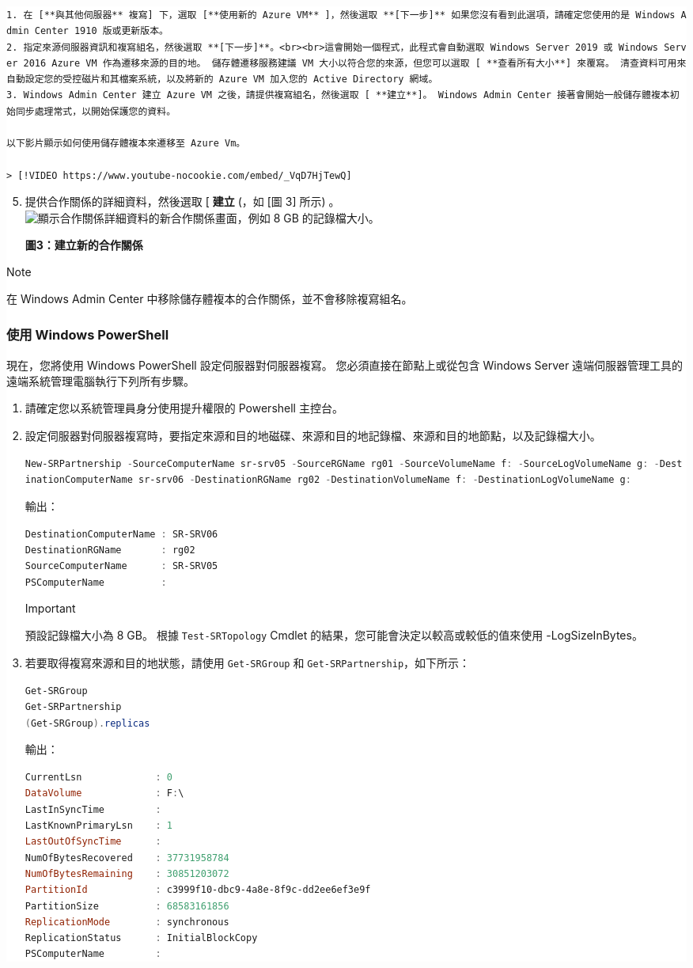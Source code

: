     1. 在 [**與其他伺服器** 複寫] 下，選取 [**使用新的 Azure VM** ]，然後選取 **[下一步]** 如果您沒有看到此選項，請確定您使用的是 Windows Admin Center 1910 版或更新版本。
    2. 指定來源伺服器資訊和複寫組名，然後選取 **[下一步]**。<br><br>這會開始一個程式，此程式會自動選取 Windows Server 2019 或 Windows Server 2016 Azure VM 作為遷移來源的目的地。 儲存體遷移服務建議 VM 大小以符合您的來源，但您可以選取 [ **查看所有大小**] 來覆寫。 清查資料可用來自動設定您的受控磁片和其檔案系統，以及將新的 Azure VM 加入您的 Active Directory 網域。
    3. Windows Admin Center 建立 Azure VM 之後，請提供複寫組名，然後選取 [ **建立**]。 Windows Admin Center 接著會開始一般儲存體複本初始同步處理常式，以開始保護您的資料。

    以下影片顯示如何使用儲存體複本來遷移至 Azure Vm。

    > [!VIDEO https://www.youtube-nocookie.com/embed/_VqD7HjTewQ]

5. 提供合作關係的詳細資料，然後選取 [ **建立** (，如 [圖 3] 所示) 。 <br>
   ![顯示合作關係詳細資料的新合作關係畫面，例如 8 GB 的記錄檔大小。](media/Storage-Replica-UI/Honolulu_SR_Create_Partnership.png)

    **圖3：建立新的合作關係**

> [!NOTE]
> 在 Windows Admin Center 中移除儲存體複本的合作關係，並不會移除複寫組名。

### <a name="using-windows-powershell"></a>使用 Windows PowerShell

現在，您將使用 Windows PowerShell 設定伺服器對伺服器複寫。 您必須直接在節點上或從包含 Windows Server 遠端伺服器管理工具的遠端系統管理電腦執行下列所有步驟。

1. 請確定您以系統管理員身分使用提升權限的 Powershell 主控台。
2. 設定伺服器對伺服器複寫時，要指定來源和目的地磁碟、來源和目的地記錄檔、來源和目的地節點，以及記錄檔大小。

    ```PowerShell
    New-SRPartnership -SourceComputerName sr-srv05 -SourceRGName rg01 -SourceVolumeName f: -SourceLogVolumeName g: -DestinationComputerName sr-srv06 -DestinationRGName rg02 -DestinationVolumeName f: -DestinationLogVolumeName g:
    ```

   輸出：
   ```PowerShell
   DestinationComputerName : SR-SRV06
   DestinationRGName       : rg02
   SourceComputerName      : SR-SRV05
   PSComputerName          :
   ```

    > [!IMPORTANT]
    > 預設記錄檔大小為 8 GB。 根據 `Test-SRTopology` Cmdlet 的結果，您可能會決定以較高或較低的值來使用 -LogSizeInBytes。

2.  若要取得複寫來源和目的地狀態，請使用 `Get-SRGroup` 和 `Get-SRPartnership`，如下所示：

    ```PowerShell
    Get-SRGroup
    Get-SRPartnership
    (Get-SRGroup).replicas
    ```
    輸出：

    ```PowerShell
    CurrentLsn             : 0
    DataVolume             : F:\
    LastInSyncTime         :
    LastKnownPrimaryLsn    : 1
    LastOutOfSyncTime      :
    NumOfBytesRecovered    : 37731958784
    NumOfBytesRemaining    : 30851203072
    PartitionId            : c3999f10-dbc9-4a8e-8f9c-dd2ee6ef3e9f
    PartitionSize          : 68583161856
    ReplicationMode        : synchronous
    ReplicationStatus      : InitialBlockCopy
    PSComputerName         :
    ```
